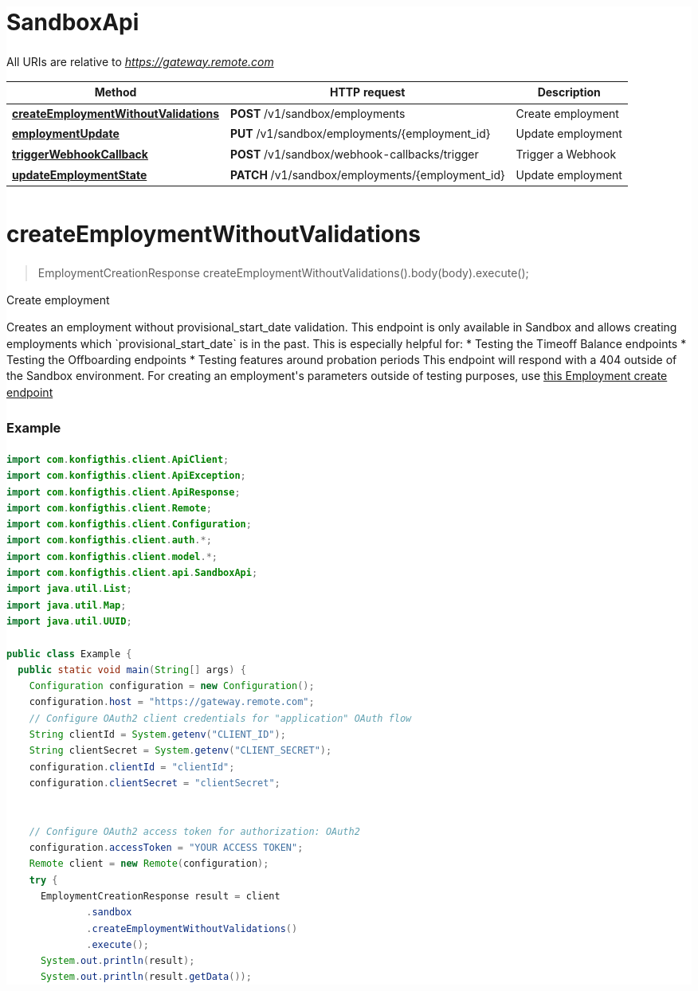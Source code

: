 # SandboxApi

All URIs are relative to *https://gateway.remote.com*

| Method | HTTP request | Description |
|------------- | ------------- | -------------|
| [**createEmploymentWithoutValidations**](SandboxApi.md#createEmploymentWithoutValidations) | **POST** /v1/sandbox/employments | Create employment |
| [**employmentUpdate**](SandboxApi.md#employmentUpdate) | **PUT** /v1/sandbox/employments/{employment_id} | Update employment |
| [**triggerWebhookCallback**](SandboxApi.md#triggerWebhookCallback) | **POST** /v1/sandbox/webhook-callbacks/trigger | Trigger a Webhook |
| [**updateEmploymentState**](SandboxApi.md#updateEmploymentState) | **PATCH** /v1/sandbox/employments/{employment_id} | Update employment |


<a name="createEmploymentWithoutValidations"></a>
# **createEmploymentWithoutValidations**
> EmploymentCreationResponse createEmploymentWithoutValidations().body(body).execute();

Create employment

Creates an employment without provisional_start_date validation.  This endpoint is only available in Sandbox and allows creating employments which &#x60;provisional_start_date&#x60; is in the past. This is especially helpful for:   * Testing the Timeoff Balance endpoints   * Testing the Offboarding endpoints   * Testing features around probation periods  This endpoint will respond with a 404 outside of the Sandbox environment.  For creating an employment&#39;s parameters outside of testing purposes, use [this Employment create endpoint](https://gateway.remote.com/v1/docs/openapi.html) 

### Example
```java
import com.konfigthis.client.ApiClient;
import com.konfigthis.client.ApiException;
import com.konfigthis.client.ApiResponse;
import com.konfigthis.client.Remote;
import com.konfigthis.client.Configuration;
import com.konfigthis.client.auth.*;
import com.konfigthis.client.model.*;
import com.konfigthis.client.api.SandboxApi;
import java.util.List;
import java.util.Map;
import java.util.UUID;

public class Example {
  public static void main(String[] args) {
    Configuration configuration = new Configuration();
    configuration.host = "https://gateway.remote.com";
    // Configure OAuth2 client credentials for "application" OAuth flow
    String clientId = System.getenv("CLIENT_ID");
    String clientSecret = System.getenv("CLIENT_SECRET");
    configuration.clientId = "clientId";
    configuration.clientSecret = "clientSecret";
    
    
    // Configure OAuth2 access token for authorization: OAuth2
    configuration.accessToken = "YOUR ACCESS TOKEN";
    Remote client = new Remote(configuration);
    try {
      EmploymentCreationResponse result = client
              .sandbox
              .createEmploymentWithoutValidations()
              .execute();
      System.out.println(result);
      System.out.println(result.getData());
```
